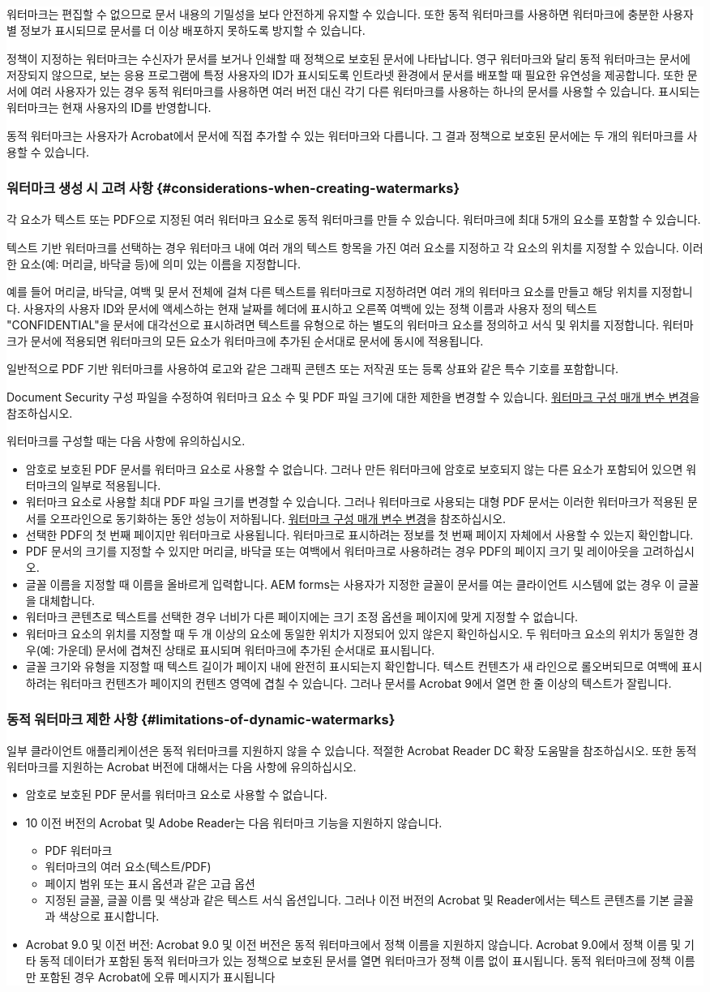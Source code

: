 워터마크는 편집할 수 없으므로 문서 내용의 기밀성을 보다 안전하게 유지할 수 있습니다. 또한 동적 워터마크를 사용하면 워터마크에 충분한 사용자별 정보가 표시되므로 문서를 더 이상 배포하지 못하도록 방지할 수 있습니다.

정책이 지정하는 워터마크는 수신자가 문서를 보거나 인쇄할 때 정책으로 보호된 문서에 나타납니다. 영구 워터마크와 달리 동적 워터마크는 문서에 저장되지 않으므로, 보는 응용 프로그램에 특정 사용자의 ID가 표시되도록 인트라넷 환경에서 문서를 배포할 때 필요한 유연성을 제공합니다. 또한 문서에 여러 사용자가 있는 경우 동적 워터마크를 사용하면 여러 버전 대신 각기 다른 워터마크를 사용하는 하나의 문서를 사용할 수 있습니다. 표시되는 워터마크는 현재 사용자의 ID를 반영합니다.

동적 워터마크는 사용자가 Acrobat에서 문서에 직접 추가할 수 있는 워터마크와 다릅니다. 그 결과 정책으로 보호된 문서에는 두 개의 워터마크를 사용할 수 있습니다.

### 워터마크 생성 시 고려 사항 {#considerations-when-creating-watermarks}

각 요소가 텍스트 또는 PDF으로 지정된 여러 워터마크 요소로 동적 워터마크를 만들 수 있습니다. 워터마크에 최대 5개의 요소를 포함할 수 있습니다.

텍스트 기반 워터마크를 선택하는 경우 워터마크 내에 여러 개의 텍스트 항목을 가진 여러 요소를 지정하고 각 요소의 위치를 지정할 수 있습니다. 이러한 요소(예: 머리글, 바닥글 등)에 의미 있는 이름을 지정합니다.

예를 들어 머리글, 바닥글, 여백 및 문서 전체에 걸쳐 다른 텍스트를 워터마크로 지정하려면 여러 개의 워터마크 요소를 만들고 해당 위치를 지정합니다. 사용자의 사용자 ID와 문서에 액세스하는 현재 날짜를 헤더에 표시하고 오른쪽 여백에 있는 정책 이름과 사용자 정의 텍스트 &quot;CONFIDENTIAL&quot;을 문서에 대각선으로 표시하려면 텍스트를 유형으로 하는 별도의 워터마크 요소를 정의하고 서식 및 위치를 지정합니다. 워터마크가 문서에 적용되면 워터마크의 모든 요소가 워터마크에 추가된 순서대로 문서에 동시에 적용됩니다.

일반적으로 PDF 기반 워터마크를 사용하여 로고와 같은 그래픽 콘텐츠 또는 저작권 또는 등록 상표와 같은 특수 기호를 포함합니다.

Document Security 구성 파일을 수정하여 워터마크 요소 수 및 PDF 파일 크기에 대한 제한을 변경할 수 있습니다. [워터마크 구성 매개 변수 변경](configuring-client-server-options.md#change-the-watermark-configuration-parameters)을 참조하십시오.

워터마크를 구성할 때는 다음 사항에 유의하십시오.

* 암호로 보호된 PDF 문서를 워터마크 요소로 사용할 수 없습니다. 그러나 만든 워터마크에 암호로 보호되지 않는 다른 요소가 포함되어 있으면 워터마크의 일부로 적용됩니다.
* 워터마크 요소로 사용할 최대 PDF 파일 크기를 변경할 수 있습니다. 그러나 워터마크로 사용되는 대형 PDF 문서는 이러한 워터마크가 적용된 문서를 오프라인으로 동기화하는 동안 성능이 저하됩니다. [워터마크 구성 매개 변수 변경](configuring-client-server-options.md#change-the-watermark-configuration-parameters)을 참조하십시오.
* 선택한 PDF의 첫 번째 페이지만 워터마크로 사용됩니다. 워터마크로 표시하려는 정보를 첫 번째 페이지 자체에서 사용할 수 있는지 확인합니다.
* PDF 문서의 크기를 지정할 수 있지만 머리글, 바닥글 또는 여백에서 워터마크로 사용하려는 경우 PDF의 페이지 크기 및 레이아웃을 고려하십시오.
* 글꼴 이름을 지정할 때 이름을 올바르게 입력합니다. AEM forms는 사용자가 지정한 글꼴이 문서를 여는 클라이언트 시스템에 없는 경우 이 글꼴을 대체합니다.
* 워터마크 콘텐츠로 텍스트를 선택한 경우 너비가 다른 페이지에는 크기 조정 옵션을 페이지에 맞게 지정할 수 없습니다.
* 워터마크 요소의 위치를 지정할 때 두 개 이상의 요소에 동일한 위치가 지정되어 있지 않은지 확인하십시오. 두 워터마크 요소의 위치가 동일한 경우(예: 가운데) 문서에 겹쳐진 상태로 표시되며 워터마크에 추가된 순서대로 표시됩니다.
* 글꼴 크기와 유형을 지정할 때 텍스트 길이가 페이지 내에 완전히 표시되는지 확인합니다. 텍스트 컨텐츠가 새 라인으로 롤오버되므로 여백에 표시하려는 워터마크 컨텐츠가 페이지의 컨텐츠 영역에 겹칠 수 있습니다. 그러나 문서를 Acrobat 9에서 열면 한 줄 이상의 텍스트가 잘립니다.

### 동적 워터마크 제한 사항 {#limitations-of-dynamic-watermarks}

일부 클라이언트 애플리케이션은 동적 워터마크를 지원하지 않을 수 있습니다. 적절한 Acrobat Reader DC 확장 도움말을 참조하십시오. 또한 동적 워터마크를 지원하는 Acrobat 버전에 대해서는 다음 사항에 유의하십시오.

* 암호로 보호된 PDF 문서를 워터마크 요소로 사용할 수 없습니다.
* 10 이전 버전의 Acrobat 및 Adobe Reader는 다음 워터마크 기능을 지원하지 않습니다.

   * PDF 워터마크
   * 워터마크의 여러 요소(텍스트/PDF)
   * 페이지 범위 또는 표시 옵션과 같은 고급 옵션
   * 지정된 글꼴, 글꼴 이름 및 색상과 같은 텍스트 서식 옵션입니다. 그러나 이전 버전의 Acrobat 및 Reader에서는 텍스트 콘텐츠를 기본 글꼴과 색상으로 표시합니다.

* Acrobat 9.0 및 이전 버전: Acrobat 9.0 및 이전 버전은 동적 워터마크에서 정책 이름을 지원하지 않습니다. Acrobat 9.0에서 정책 이름 및 기타 동적 데이터가 포함된 동적 워터마크가 있는 정책으로 보호된 문서를 열면 워터마크가 정책 이름 없이 표시됩니다. 동적 워터마크에 정책 이름만 포함된 경우 Acrobat에 오류 메시지가 표시됩니다
